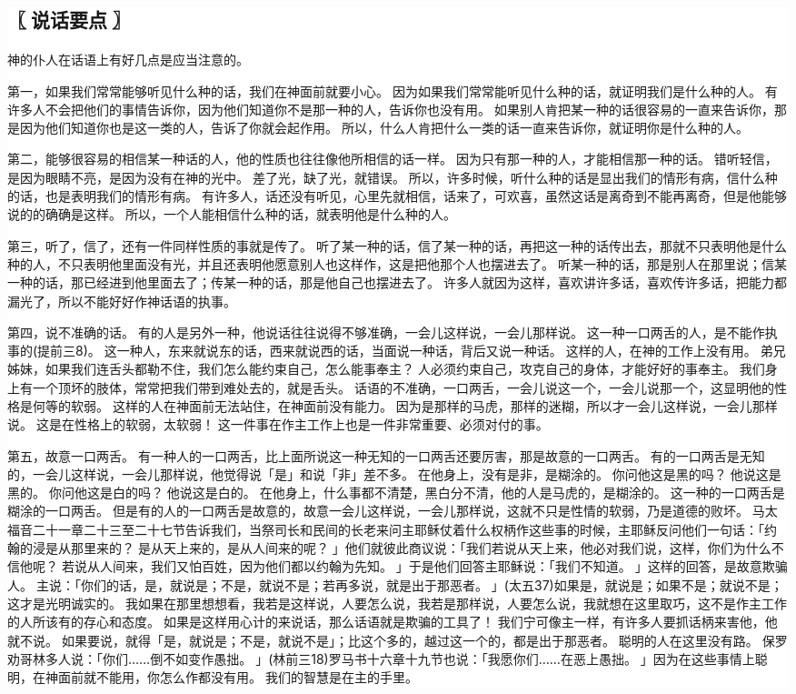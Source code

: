 ## 〖 说话要点 〗

神的仆人在话语上有好几点是应当注意的。

第一，如果我们常常能够听见什么种的话，我们在神面前就要小心。
因为如果我们常常能听见什么种的话，就证明我们是什么种的人。
有许多人不会把他们的事情告诉你，因为他们知道你不是那一种的人，告诉你也没有用。
如果别人肯把某一种的话很容易的一直来告诉你，那是因为他们知道你也是这一类的人，告诉了你就会起作用。
所以，什么人肯把什么一类的话一直来告诉你，就证明你是什么种的人。

第二，能够很容易的相信某一种话的人，他的性质也往往像他所相信的话一样。
因为只有那一种的人，才能相信那一种的话。
错听轻信，是因为眼睛不亮，是因为没有在神的光中。
差了光，缺了光，就错误。
所以，许多时候，听什么种的话是显出我们的情形有病，信什么种的话，也是表明我们的情形有病。
有许多人，话还没有听见，心里先就相信，话来了，可欢喜，虽然这话是离奇到不能再离奇，但是他能够说的的确确是这样。
所以，一个人能相信什么种的话，就表明他是什么种的人。

第三，听了，信了，还有一件同样性质的事就是传了。
听了某一种的话，信了某一种的话，再把这一种的话传出去，那就不只表明他是什么种的人，不只表明他里面没有光，并且还表明他愿意别人也这样作，这是把他那个人也摆进去了。
听某一种的话，那是别人在那里说；信某一种的话，那已经进到他里面去了；传某一种的话，那是他自己也摆进去了。
许多人就因为这样，喜欢讲许多话，喜欢传许多话，把能力都漏光了，所以不能好好作神话语的执事。

第四，说不准确的话。
有的人是另外一种，他说话往往说得不够准确，一会儿这样说，一会儿那样说。
这一种一口两舌的人，是不能作执事的(提前三8)。
这一种人，东来就说东的话，西来就说西的话，当面说一种话，背后又说一种话。
这样的人，在神的工作上没有用。
弟兄姊妹，如果我们连舌头都勒不住，我们怎么能约束自己，怎么能事奉主？
人必须约束自己，攻克自己的身体，才能好好的事奉主。
我们身上有一个顶坏的肢体，常常把我们带到难处去的，就是舌头。
话语的不准确，一口两舌，一会儿说这一个，一会儿说那一个，这显明他的性格是何等的软弱。
这样的人在神面前无法站住，在神面前没有能力。
因为是那样的马虎，那样的迷糊，所以才一会儿这样说，一会儿那样说。
这是在性格上的软弱，太软弱！
这一件事在作主工作上也是一件非常重要、必须对付的事。

第五，故意一口两舌。
有一种人的一口两舌，比上面所说这一种无知的一口两舌还要厉害，那是故意的一口两舌。
有的一口两舌是无知的，一会儿这样说，一会儿那样说，他觉得说「是」和说「非」差不多。
在他身上，没有是非，是糊涂的。
你问他这是黑的吗？
他说这是黑的。
你问他这是白的吗？
他说这是白的。
在他身上，什么事都不清楚，黑白分不清，他的人是马虎的，是糊涂的。
这一种的一口两舌是糊涂的一口两舌。
但是有的人的一口两舌是故意的，故意一会儿这样说，一会儿那样说，这就不只是性情的软弱，乃是道德的败坏。
马太福音二十一章二十三至二十七节告诉我们，当祭司长和民间的长老来问主耶稣仗着什么权柄作这些事的时候，主耶稣反问他们一句话：「约翰的浸是从那里来的？
是从天上来的，是从人间来的呢？
」他们就彼此商议说：「我们若说从天上来，他必对我们说，这样，你们为什么不信他呢？
若说从人间来，我们又怕百姓，因为他们都以约翰为先知。
」于是他们回答主耶稣说：「我们不知道。
」这样的回答，是故意欺骗人。
主说：「你们的话，是，就说是；不是，就说不是；若再多说，就是出于那恶者。
」(太五37)如果是，就说是；如果不是；就说不是；这才是光明诚实的。
我如果在那里想想看，我若是这样说，人要怎么说，我若是那样说，人要怎么说，我就想在这里取巧，这不是作主工作的人所该有的存心和态度。
如果是这样用心计的来说话，那么话语就是欺骗的工具了！
我们宁可像主一样，有许多人要抓话柄来害他，他就不说。
如果要说，就得「是，就说是；不是，就说不是」；比这个多的，越过这一个的，都是出于那恶者。
聪明的人在这里没有路。
保罗劝哥林多人说：「你们……倒不如变作愚拙。
」(林前三18)罗马书十六章十九节也说：「我愿你们……在恶上愚拙。
」因为在这些事情上聪明，在神面前就不能用，你怎么作都没有用。
我们的智慧是在主的手里。